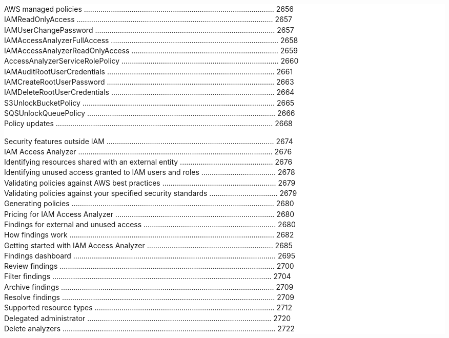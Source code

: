 
AWS managed policies ............................................................................................ 2656  
IAMReadOnlyAccess ............................................................................................... 2657  
IAMUserChangePassword ....................................................................................... 2657  
IAMAccessAnalyzerFullAccess ................................................................................. 2658  
IAMAccessAnalyzerReadOnlyAccess ....................................................................... 2659  
AccessAnalyzerServiceRolePolicy ............................................................................ 2660  
IAMAuditRootUserCredentials ................................................................................. 2661  
IAMCreateRootUserPassword ................................................................................. 2663  
IAMDeleteRootUserCredentials ............................................................................... 2664  
S3UnlockBucketPolicy ............................................................................................. 2665  
SQSUnlockQueuePolicy ........................................................................................... 2666  
Policy updates ......................................................................................................... 2668  

Security features outside IAM ................................................................................. 2674  
IAM Access Analyzer .............................................................................................. 2676  
Identifying resources shared with an external entity ............................................. 2676  
Identifying unused access granted to IAM users and roles .................................... 2678  
Validating policies against AWS best practices ....................................................... 2679  
Validating policies against your specified security standards ................................. 2679  
Generating policies .................................................................................................. 2680  
Pricing for IAM Access Analyzer ............................................................................. 2680  
Findings for external and unused access ................................................................ 2680  
How findings work ................................................................................................... 2682  
Getting started with IAM Access Analyzer ............................................................. 2685  
Findings dashboard .................................................................................................. 2695  
Review findings ........................................................................................................ 2700  
Filter findings .......................................................................................................... 2704  
Archive findings ....................................................................................................... 2709  
Resolve findings ....................................................................................................... 2709  
Supported resource types ....................................................................................... 2712  
Delegated administrator ......................................................................................... 2720  
Delete analyzers ....................................................................................................... 2722  